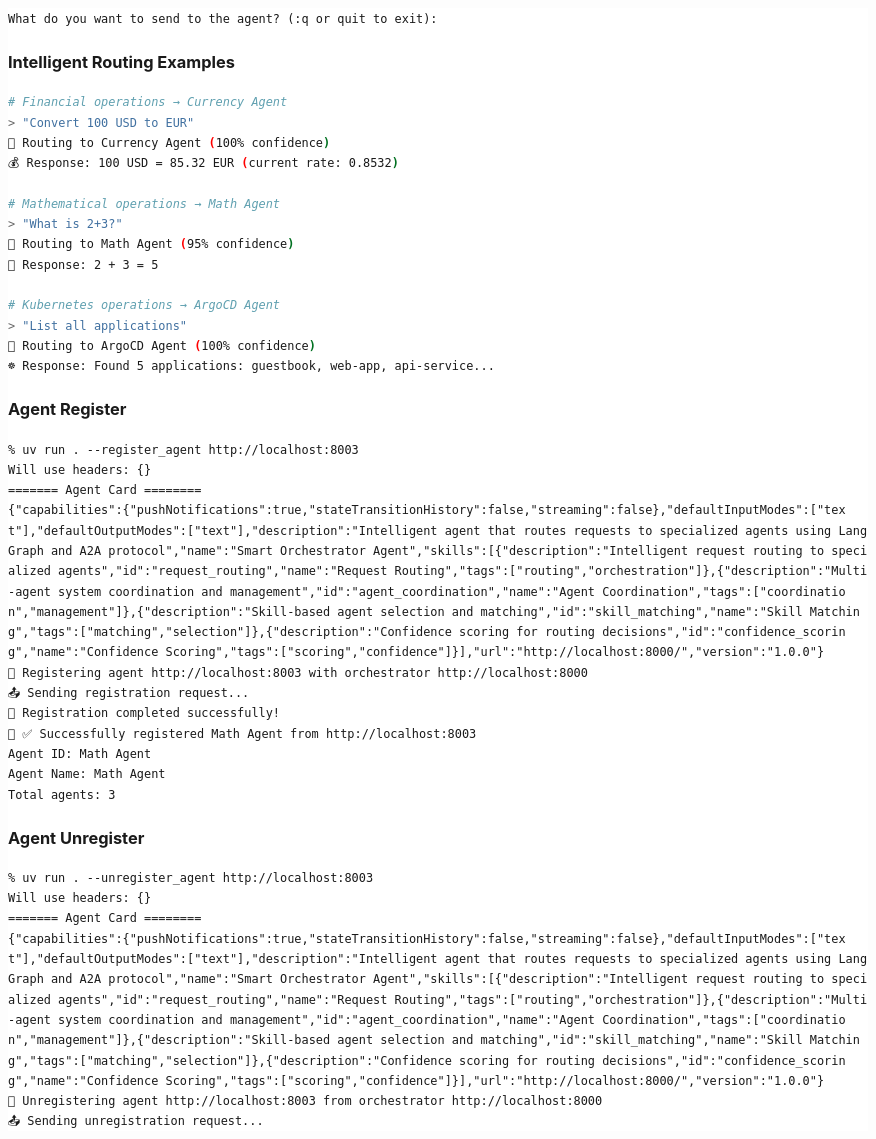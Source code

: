 ```console
What do you want to send to the agent? (:q or quit to exit):
```

### Intelligent Routing Examples

```bash
# Financial operations → Currency Agent
> "Convert 100 USD to EUR"
🎯 Routing to Currency Agent (100% confidence)
💰 Response: 100 USD = 85.32 EUR (current rate: 0.8532)

# Mathematical operations → Math Agent  
> "What is 2+3?"
🎯 Routing to Math Agent (95% confidence)
🧮 Response: 2 + 3 = 5

# Kubernetes operations → ArgoCD Agent
> "List all applications"
🎯 Routing to ArgoCD Agent (100% confidence)
☸️ Response: Found 5 applications: guestbook, web-app, api-service...
```

### Agent Register

```console
% uv run . --register_agent http://localhost:8003
Will use headers: {}
======= Agent Card ========
{"capabilities":{"pushNotifications":true,"stateTransitionHistory":false,"streaming":false},"defaultInputModes":["text"],"defaultOutputModes":["text"],"description":"Intelligent agent that routes requests to specialized agents using LangGraph and A2A protocol","name":"Smart Orchestrator Agent","skills":[{"description":"Intelligent request routing to specialized agents","id":"request_routing","name":"Request Routing","tags":["routing","orchestration"]},{"description":"Multi-agent system coordination and management","id":"agent_coordination","name":"Agent Coordination","tags":["coordination","management"]},{"description":"Skill-based agent selection and matching","id":"skill_matching","name":"Skill Matching","tags":["matching","selection"]},{"description":"Confidence scoring for routing decisions","id":"confidence_scoring","name":"Confidence Scoring","tags":["scoring","confidence"]}],"url":"http://localhost:8000/","version":"1.0.0"}
🔄 Registering agent http://localhost:8003 with orchestrator http://localhost:8000
📤 Sending registration request...
🎉 Registration completed successfully!
📄 ✅ Successfully registered Math Agent from http://localhost:8003
Agent ID: Math Agent
Agent Name: Math Agent
Total agents: 3
```

### Agent Unregister

```console
% uv run . --unregister_agent http://localhost:8003
Will use headers: {}
======= Agent Card ========
{"capabilities":{"pushNotifications":true,"stateTransitionHistory":false,"streaming":false},"defaultInputModes":["text"],"defaultOutputModes":["text"],"description":"Intelligent agent that routes requests to specialized agents using LangGraph and A2A protocol","name":"Smart Orchestrator Agent","skills":[{"description":"Intelligent request routing to specialized agents","id":"request_routing","name":"Request Routing","tags":["routing","orchestration"]},{"description":"Multi-agent system coordination and management","id":"agent_coordination","name":"Agent Coordination","tags":["coordination","management"]},{"description":"Skill-based agent selection and matching","id":"skill_matching","name":"Skill Matching","tags":["matching","selection"]},{"description":"Confidence scoring for routing decisions","id":"confidence_scoring","name":"Confidence Scoring","tags":["scoring","confidence"]}],"url":"http://localhost:8000/","version":"1.0.0"}
🔄 Unregistering agent http://localhost:8003 from orchestrator http://localhost:8000
📤 Sending unregistration request...
```
